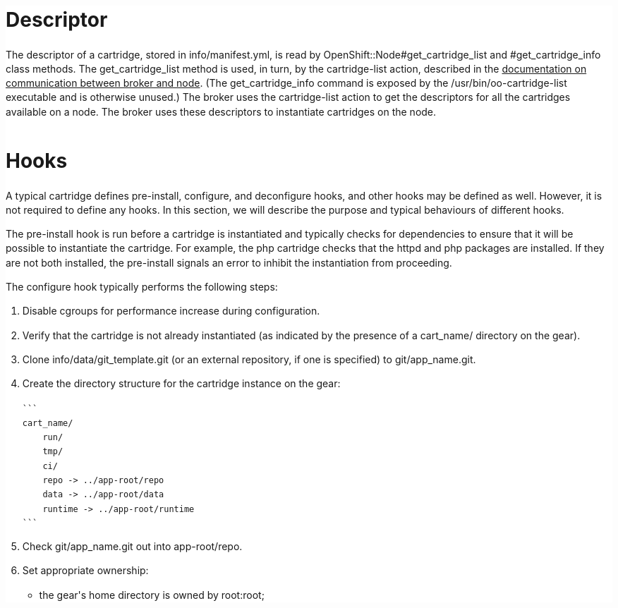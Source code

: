
Descriptor
==========

The descriptor of a cartridge, stored in info/manifest.yml, is read by
OpenShift::Node#get_cartridge_list and #get_cartridge_info class methods.  The
get_cartridge_list method is used, in turn, by the cartridge-list action,
described in the [documentation on communication between broker and node](../documentation/communication-between-broker-and-node.md).
(The get_cartridge_info command is exposed by the
/usr/bin/oo-cartridge-list executable and is otherwise unused.) The
broker uses the cartridge-list action to get the descriptors for all the
cartridges available on a node.  The broker uses these descriptors to
instantiate cartridges on the node.


Hooks
=====

A typical cartridge defines pre-install, configure, and deconfigure hooks, and
other hooks may be defined as well.  However, it is not required to define any
hooks.  In this section, we will describe the purpose and typical behaviours of
different hooks.

The pre-install hook is run before a cartridge is instantiated and typically
checks for dependencies to ensure that it will be possible to instantiate the
cartridge.  For example, the php cartridge checks that the httpd and php
packages are installed.  If they are not both installed, the pre-install signals
an error to inhibit the instantiation from proceeding.

The configure hook typically performs the following steps:

1. Disable cgroups for performance increase during configuration.

2. Verify that the cartridge is not already instantiated (as indicated by the
   presence of a cart_name/ directory on the gear).

3. Clone info/data/git_template.git (or an external repository, if one is
   specified) to git/app_name.git.

4. Create the directory structure for the cartridge instance on the gear:

       ```
       cart_name/
           run/
           tmp/
           ci/
           repo -> ../app-root/repo
           data -> ../app-root/data
           runtime -> ../app-root/runtime
       ```

5. Check git/app_name.git out into app-root/repo.
       
6. Set appropriate ownership:
       
   * the gear's home directory is owned by root:root;
       